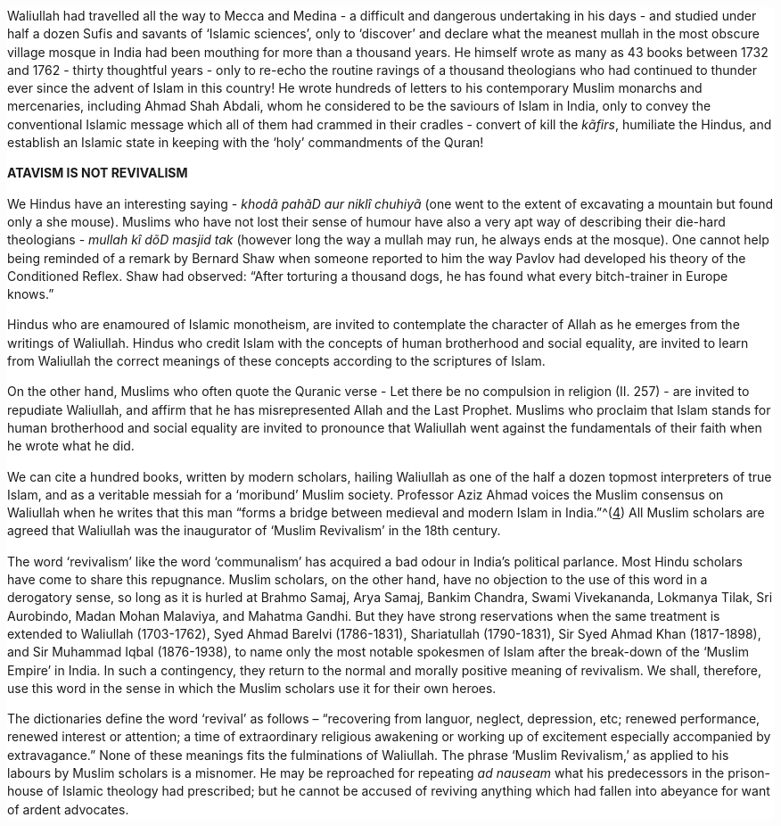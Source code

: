Waliullah had travelled all the way to Mecca and Medina - a difficult and dangerous undertaking in his days - and studied under half a dozen Sufis and savants of ‘Islamic sciences’, only to ‘discover’ and declare what the meanest mullah in the most obscure village mosque in India had been mouthing for more than a thousand years. He himself wrote as many as 43 books between 1732 and 1762 - thirty thoughtful years - only to re-echo the routine ravings of a thousand theologians who had continued to thunder ever since the advent of Islam in this country!  He wrote hundreds of letters to his contemporary Muslim monarchs and mercenaries, including Ahmad Shah Abdali, whom he considered to be the saviours of Islam in India, only to convey the conventional Islamic message which all of them had crammed in their cradles - convert of kill the *kãfirs*, humiliate the Hindus, and establish an Islamic state in keeping with the ‘holy’ commandments of the Quran!  
 

**ATAVISM IS NOT REVIVALISM**

We Hindus have an interesting saying - *khodã pahãD aur niklî chuhiyã*
(one went to the extent of excavating a mountain but found only a she
mouse). Muslims who have not lost their sense of humour have also a very apt way of describing their die-hard theologians - *mullah kî dõD masjid tak* (however long the way a mullah may run, he always ends at the mosque). One cannot help being reminded of a remark by Bernard Shaw when someone reported to him the way Pavlov had developed his theory of the Conditioned Reflex. Shaw had observed: “After torturing a thousand dogs, he has found what every bitch-trainer in Europe knows.”

Hindus who are enamoured of Islamic monotheism, are invited to contemplate the character of Allah as he emerges from the writings of Waliullah. Hindus who credit Islam with the concepts of human brotherhood and social equality, are invited to learn from Waliullah the correct meanings of these concepts according to the scriptures of Islam.

On the other hand, Muslims who often quote the Quranic verse - Let there be no compulsion in religion (II. 257) - are invited to repudiate Waliullah, and affirm that he has misrepresented Allah and the Last Prophet. Muslims who proclaim that Islam stands for human brotherhood and social equality are invited to pronounce that Waliullah went against the fundamentals of their faith when he wrote what he did.

We can cite a hundred books, written by modern scholars, hailing Waliullah as one of the half a dozen topmost interpreters of true Islam, and as a veritable messiah for a ‘moribund’ Muslim society. Professor Aziz Ahmad voices the Muslim consensus on Waliullah when he writes that this man “forms a bridge between medieval and modern Islam in India.”^([4](#4)) All Muslim scholars are agreed that Waliullah was the inaugurator of ‘Muslim Revivalism’ in the 18th century.

The word ‘revivalism’ like the word ‘communalism’ has acquired a bad odour in India’s political parlance. Most Hindu scholars have come to share this repugnance. Muslim scholars, on the other hand, have no objection to the use of this word in a derogatory sense, so long as it is hurled at Brahmo Samaj, Arya Samaj, Bankim Chandra, Swami Vivekananda, Lokmanya Tilak, Sri Aurobindo, Madan Mohan Malaviya, and Mahatma Gandhi. But they have strong reservations when the same treatment is extended to Waliullah (1703-1762), Syed Ahmad Barelvi
(1786-1831), Shariatullah (1790-1831), Sir Syed Ahmad Khan (1817-1898),
and Sir Muhammad Iqbal (1876-1938), to name only the most notable spokesmen of Islam after the break-down of the ‘Muslim Empire’ in India. In such a contingency, they return to the normal and morally positive meaning of revivalism. We shall, therefore, use this word in the sense in which the Muslim scholars use it for their own heroes.

The dictionaries define the word ‘revival’ as follows – “recovering from languor, neglect, depression, etc; renewed performance, renewed interest or attention; a time of extraordinary religious awakening or working up of excitement especially accompanied by extravagance.” None of these meanings fits the fulminations of Waliullah. The phrase ‘Muslim Revivalism,’ as applied to his labours by Muslim scholars is a misnomer. He may be reproached for repeating *ad nauseam* what his predecessors in the prison-house of Islamic theology had prescribed; but he cannot be accused of reviving anything which had fallen into abeyance for want of ardent advocates.
